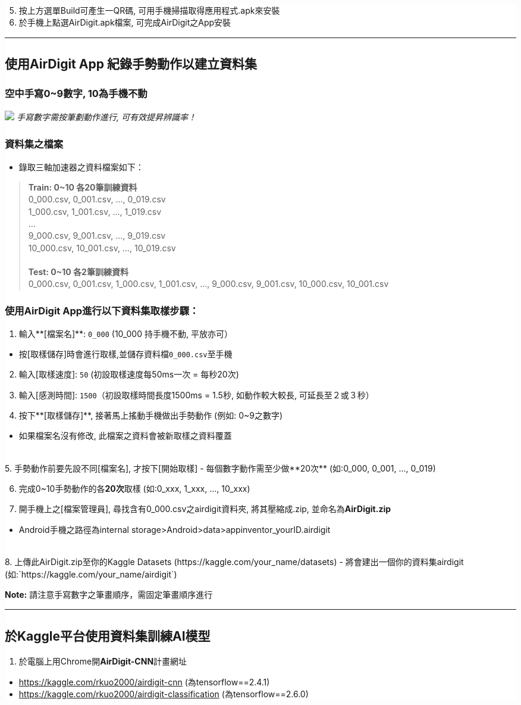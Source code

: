 5. 按上方選單Build可產生一QR碼, 可用手機掃描取得應用程式.apk來安裝
6. 於手機上點選AirDigit.apk檔案, 可完成AirDigit之App安裝

---
## 使用AirDigit App 紀錄手勢動作以建立資料集
### 空中手寫0~9數字, 10為手機不動
![](https://github.com/rkuo2000/AI-course/blob/gh-pages/images/AirDigit_dataset.png?raw=true)
*手寫數字需按筆劃動作進行, 可有效提昇辨識率！*<br />

### 資料集之檔案
* 錄取三軸加速器之資料檔案如下：<br />
> **Train: 0~10 各20筆訓練資料**<br />
> 0_000.csv, 0_001.csv, …, 0_019.csv<br />
> 1_000.csv, 1_001.csv, …, 1_019.csv<br />
> …<br />
> 9_000.csv, 9_001.csv, …, 9_019.csv<br />
> 10_000.csv, 10_001.csv, …, 10_019.csv<br />
> <br />
> **Test: 0~10 各2筆訓練資料**<br />
> 0_000.csv, 0_001.csv, 1_000.csv, 1_001.csv, …, 9_000.csv, 9_001.csv, 10_000.csv, 10_001.csv <br />

### 使用AirDigit App進行以下資料集取樣步驟：
1. 輸入**[檔案名]**: `0_000` (10_000 持手機不動, 平放亦可）
 - 按[取樣儲存]時會進行取樣,並儲存資料檔`0_000.csv`至手機
 
2. 輸入[取樣速度]: `50` (初設取樣速度每50ms一次 = 每秒20次)

3. 輸入[感測時間]: `1500`（初設取樣時間長度1500ms = 1.5秒, 如動作較大較長, 可延長至２或３秒）

4. 按下**[取樣儲存]**, 接著馬上搖動手機做出手勢動作 (例如: 0~9之數字)
 - 如果檔案名沒有修改, 此檔案之資料會被新取樣之資料覆蓋<br />
<br />
5. 手勢動作前要先設不同[檔案名], 才按下[開始取樣]
 - 每個數字動作需至少做**20次** (如:0_000, 0_001, ..., 0_019)
 
6. 完成0~10手勢動作的各**20次**取樣 (如:0_xxx, 1_xxx, ..., 10_xxx)

7. 開手機上之[檔案管理員], 尋找含有0_000.csv之airdigit資料夾, 將其壓縮成.zip, 並命名為**AirDigit.zip**
 - Android手機之路徑為internal storage>Android>data>appinventor_yourID.airdigit<br />
<br />
8. 上傳此AirDigit.zip至你的Kaggle Datasets (https://kaggle.com/your_name/datasets) 
 - 將會建出一個你的資料集airdigit (如:`https://kaggle.com/your_name/airdigit`)

**Note:** 請注意手寫數字之筆畫順序，需固定筆畫順序進行

---
## 於Kaggle平台使用資料集訓練AI模型


1. 於電腦上用Chrome開**AirDigit-CNN**計畫網址
- https://kaggle.com/rkuo2000/airdigit-cnn (為tensorflow==2.4.1)
- https://kaggle.com/rkuo2000/airdigit-classification (為tensorflow==2.6.0)
